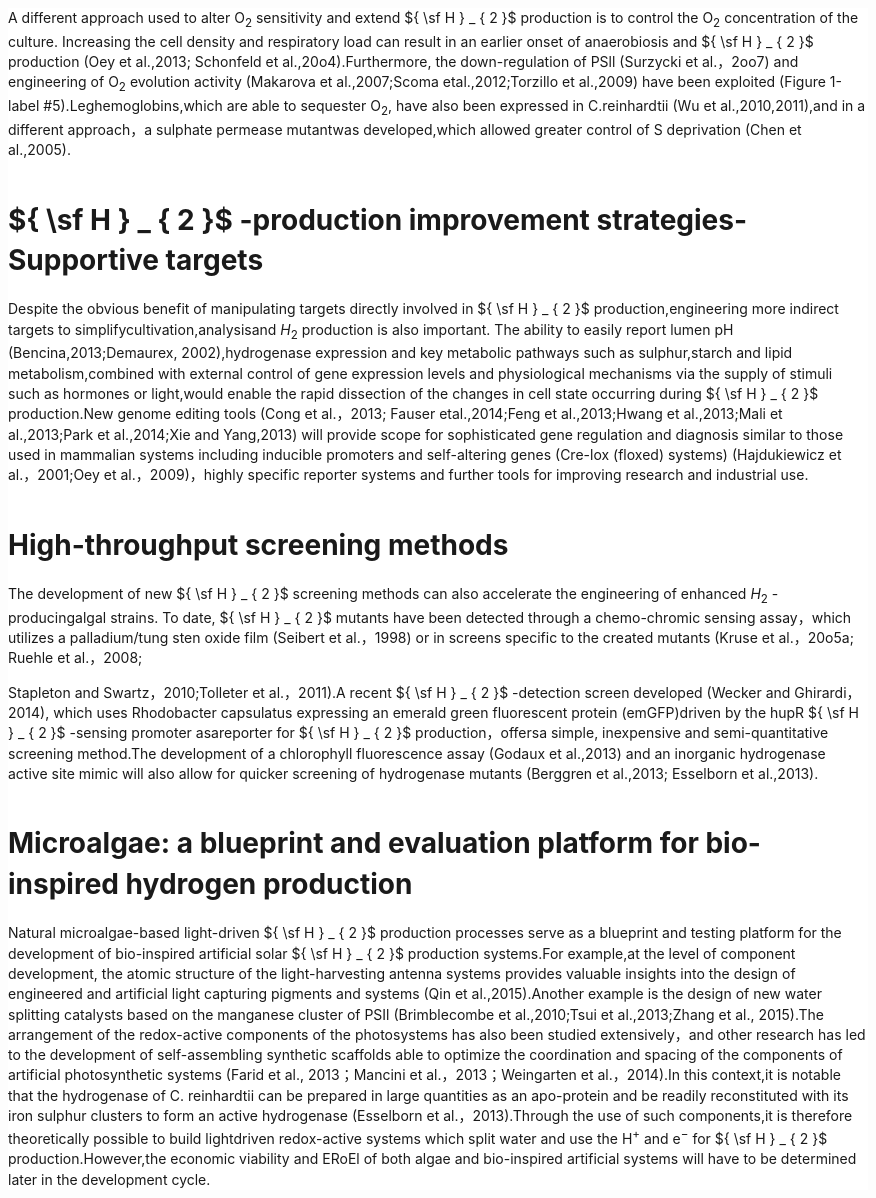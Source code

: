 A different approach used to alter $\mathsf { O } _ { 2 }$ sensitivity and extend ${ \sf H } _ { 2 }$ production is to control the $\mathsf { O } _ { 2 }$ concentration of the culture. Increasing the cell density and respiratory load can result in an earlier onset of anaerobiosis and ${ \sf H } _ { 2 }$ production (Oey et al.,2013; Schonfeld et al.,20o4).Furthermore, the down-regulation of PSll (Surzycki et al.，2oo7) and engineering of $\mathsf { O } _ { 2 }$ evolution activity (Makarova et al.,2007;Scoma etal.,2012;Torzillo et al.,2009) have been exploited (Figure 1-label #5).Leghemoglobins,which are able to sequester $\mathsf { O } _ { 2 } ,$ have also been expressed in C.reinhardtii (Wu et al.,2010,2011),and in a different approach，a sulphate permease mutantwas developed,which allowed greater control of S deprivation (Chen et al.,2005).

# ${ \sf H } _ { 2 }$ -production improvement strategies-Supportive targets

Despite the obvious benefit of manipulating targets directly involved in ${ \sf H } _ { 2 }$ production,engineering more indirect targets to simplifycultivation,analysisand $H _ { 2 }$ production is also important. The ability to easily report lumen pH (Bencina,2013;Demaurex, 2002),hydrogenase expression and key metabolic pathways such as sulphur,starch and lipid metabolism,combined with external control of gene expression levels and physiological mechanisms via the supply of stimuli such as hormones or light,would enable the rapid dissection of the changes in cell state occurring during ${ \sf H } _ { 2 }$ production.New genome editing tools (Cong et al.，2013; Fauser etal.,2014;Feng et al.,2013;Hwang et al.,2013;Mali et al.,2013;Park et al.,2014;Xie and Yang,2013) will provide scope for sophisticated gene regulation and diagnosis similar to those used in mammalian systems including inducible promoters and self-altering genes (Cre-lox (floxed) systems) (Hajdukiewicz et al.，2001;Oey et al.，2009)，highly specific reporter systems and further tools for improving research and industrial use.

# High-throughput screening methods

The development of new ${ \sf H } _ { 2 }$ screening methods can also accelerate the engineering of enhanced $H _ { 2 }$ -producingalgal strains. To date, ${ \sf H } _ { 2 }$ mutants have been detected through a chemo-chromic sensing assay，which utilizes a palladium/tung sten oxide film (Seibert et al.，1998) or in screens specific to the created mutants (Kruse et al.，20o5a; Ruehle et al.，2008;

Stapleton and Swartz，2010;Tolleter et al.，2011).A recent ${ \sf H } _ { 2 }$ -detection screen developed (Wecker and Ghirardi，2014), which uses Rhodobacter capsulatus expressing an emerald green fluorescent protein (emGFP)driven by the hupR ${ \sf H } _ { 2 }$ -sensing promoter asareporter for ${ \sf H } _ { 2 }$ production，offersa simple, inexpensive and semi-quantitative screening method.The development of a chlorophyll fluorescence assay (Godaux et al.,2013) and an inorganic hydrogenase active site mimic will also allow for quicker screening of hydrogenase mutants (Berggren et al.,2013; Esselborn et al.,2013).

# Microalgae: a blueprint and evaluation platform for bio-inspired hydrogen production

Natural microalgae-based light-driven ${ \sf H } _ { 2 }$ production processes serve as a blueprint and testing platform for the development of bio-inspired artificial solar ${ \sf H } _ { 2 }$ production systems.For example,at the level of component development, the atomic structure of the light-harvesting antenna systems provides valuable insights into the design of engineered and artificial light capturing pigments and systems (Qin et al.,2015).Another example is the design of new water splitting catalysts based on the manganese cluster of PSIl (Brimblecombe et al.,2010;Tsui et al.,2013;Zhang et al., 2015).The arrangement of the redox-active components of the photosystems has also been studied extensively，and other research has led to the development of self-assembling synthetic scaffolds able to optimize the coordination and spacing of the components of artificial photosynthetic systems (Farid et al., 2013；Mancini et al.，2013；Weingarten et al.，2014).In this context,it is notable that the hydrogenase of C. reinhardtii can be prepared in large quantities as an apo-protein and be readily reconstituted with its iron sulphur clusters to form an active hydrogenase (Esselborn et al.，2013).Through the use of such components,it is therefore theoretically possible to build lightdriven redox-active systems which split water and use the $\mathsf { H } ^ { + }$ and $\mathrm { e } ^ { - }$ for ${ \sf H } _ { 2 }$ production.However,the economic viability and ERoEl of both algae and bio-inspired artificial systems will have to be determined later in the development cycle.

